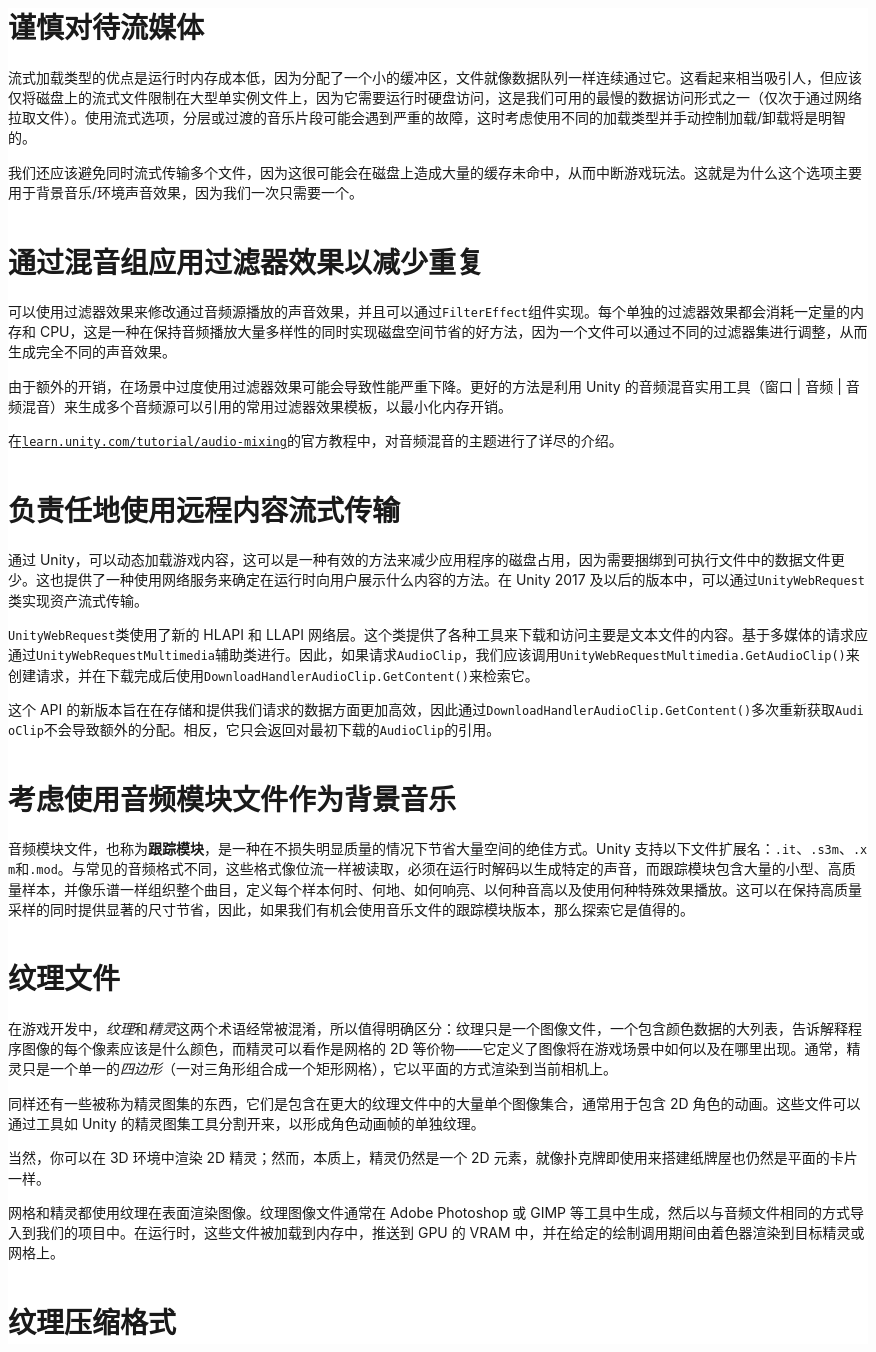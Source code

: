 # 谨慎对待流媒体

流式加载类型的优点是运行时内存成本低，因为分配了一个小的缓冲区，文件就像数据队列一样连续通过它。这看起来相当吸引人，但应该仅将磁盘上的流式文件限制在大型单实例文件上，因为它需要运行时硬盘访问，这是我们可用的最慢的数据访问形式之一（仅次于通过网络拉取文件）。使用流式选项，分层或过渡的音乐片段可能会遇到严重的故障，这时考虑使用不同的加载类型并手动控制加载/卸载将是明智的。

我们还应该避免同时流式传输多个文件，因为这很可能会在磁盘上造成大量的缓存未命中，从而中断游戏玩法。这就是为什么这个选项主要用于背景音乐/环境声音效果，因为我们一次只需要一个。

# 通过混音组应用过滤器效果以减少重复

可以使用过滤器效果来修改通过音频源播放的声音效果，并且可以通过`FilterEffect`组件实现。每个单独的过滤器效果都会消耗一定量的内存和 CPU，这是一种在保持音频播放大量多样性的同时实现磁盘空间节省的好方法，因为一个文件可以通过不同的过滤器集进行调整，从而生成完全不同的声音效果。

由于额外的开销，在场景中过度使用过滤器效果可能会导致性能严重下降。更好的方法是利用 Unity 的音频混音实用工具（窗口 | 音频 | 音频混音）来生成多个音频源可以引用的常用过滤器效果模板，以最小化内存开销。

在[`learn.unity.com/tutorial/audio-mixing`](https://learn.unity.com/tutorial/audio-mixing)的官方教程中，对音频混音的主题进行了详尽的介绍。

# 负责任地使用远程内容流式传输

通过 Unity，可以动态加载游戏内容，这可以是一种有效的方法来减少应用程序的磁盘占用，因为需要捆绑到可执行文件中的数据文件更少。这也提供了一种使用网络服务来确定在运行时向用户展示什么内容的方法。在 Unity 2017 及以后的版本中，可以通过`UnityWebRequest`类实现资产流式传输。

`UnityWebRequest`类使用了新的 HLAPI 和 LLAPI 网络层。这个类提供了各种工具来下载和访问主要是文本文件的内容。基于多媒体的请求应通过`UnityWebRequestMultimedia`辅助类进行。因此，如果请求`AudioClip`，我们应该调用`UnityWebRequestMultimedia.GetAudioClip()`来创建请求，并在下载完成后使用`DownloadHandlerAudioClip.GetContent()`来检索它。

这个 API 的新版本旨在在存储和提供我们请求的数据方面更加高效，因此通过`DownloadHandlerAudioClip.GetContent()`多次重新获取`AudioClip`不会导致额外的分配。相反，它只会返回对最初下载的`AudioClip`的引用。

# 考虑使用音频模块文件作为背景音乐

音频模块文件，也称为**跟踪模块**，是一种在不损失明显质量的情况下节省大量空间的绝佳方式。Unity 支持以下文件扩展名：`.it`、`.s3m`、`.xm`和`.mod`。与常见的音频格式不同，这些格式像位流一样被读取，必须在运行时解码以生成特定的声音，而跟踪模块包含大量的小型、高质量样本，并像乐谱一样组织整个曲目，定义每个样本何时、何地、如何响亮、以何种音高以及使用何种特殊效果播放。这可以在保持高质量采样的同时提供显著的尺寸节省，因此，如果我们有机会使用音乐文件的跟踪模块版本，那么探索它是值得的。

# 纹理文件

在游戏开发中，*纹理*和*精灵*这两个术语经常被混淆，所以值得明确区分：纹理只是一个图像文件，一个包含颜色数据的大列表，告诉解释程序图像的每个像素应该是什么颜色，而精灵可以看作是网格的 2D 等价物——它定义了图像将在游戏场景中如何以及在哪里出现。通常，精灵只是一个单一的*四边形*（一对三角形组合成一个矩形网格），它以平面的方式渲染到当前相机上。

同样还有一些被称为精灵图集的东西，它们是包含在更大的纹理文件中的大量单个图像集合，通常用于包含 2D 角色的动画。这些文件可以通过工具如 Unity 的精灵图集工具分割开来，以形成角色动画帧的单独纹理。

当然，你可以在 3D 环境中渲染 2D 精灵；然而，本质上，精灵仍然是一个 2D 元素，就像扑克牌即使用来搭建纸牌屋也仍然是平面的卡片一样。

网格和精灵都使用纹理在表面渲染图像。纹理图像文件通常在 Adobe Photoshop 或 GIMP 等工具中生成，然后以与音频文件相同的方式导入到我们的项目中。在运行时，这些文件被加载到内存中，推送到 GPU 的 VRAM 中，并在给定的绘制调用期间由着色器渲染到目标精灵或网格上。

# 纹理压缩格式

